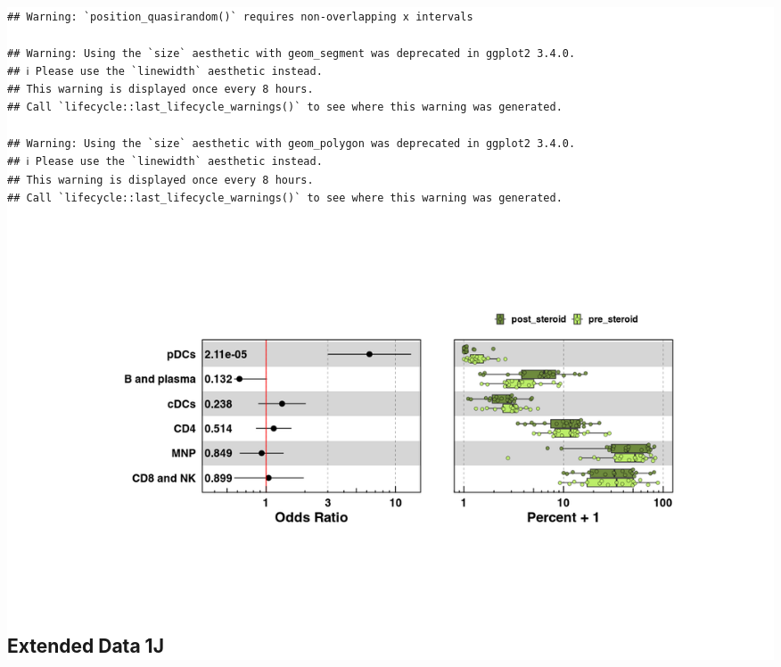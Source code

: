     ## Warning: `position_quasirandom()` requires non-overlapping x intervals

    ## Warning: Using the `size` aesthetic with geom_segment was deprecated in ggplot2 3.4.0.
    ## ℹ Please use the `linewidth` aesthetic instead.
    ## This warning is displayed once every 8 hours.
    ## Call `lifecycle::last_lifecycle_warnings()` to see where this warning was generated.

    ## Warning: Using the `size` aesthetic with geom_polygon was deprecated in ggplot2 3.4.0.
    ## ℹ Please use the `linewidth` aesthetic instead.
    ## This warning is displayed once every 8 hours.
    ## Call `lifecycle::last_lifecycle_warnings()` to see where this warning was generated.

![](extended_1_files/figure-gfm/fig_1i-3.png)

## Extended Data 1J
